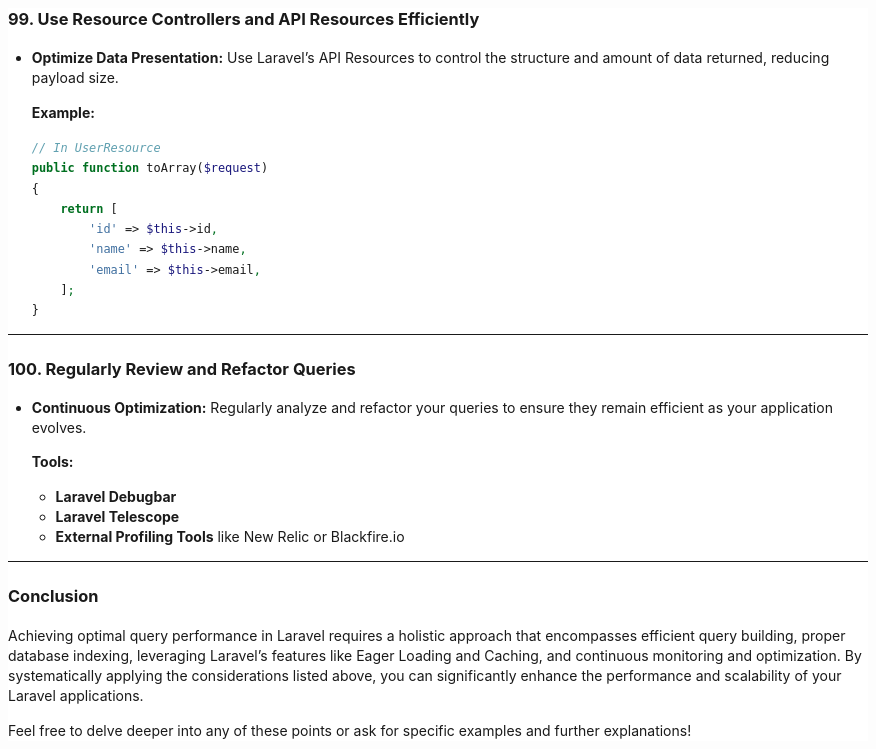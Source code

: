 ### 99. **Use Resource Controllers and API Resources Efficiently**

- **Optimize Data Presentation:** Use Laravel’s API Resources to control the structure and amount of data returned, reducing payload size.
  
  **Example:**
  ```php
  // In UserResource
  public function toArray($request)
  {
      return [
          'id' => $this->id,
          'name' => $this->name,
          'email' => $this->email,
      ];
  }
  ```

---

### 100. **Regularly Review and Refactor Queries**

- **Continuous Optimization:** Regularly analyze and refactor your queries to ensure they remain efficient as your application evolves.
  
  **Tools:**
  - **Laravel Debugbar**
  - **Laravel Telescope**
  - **External Profiling Tools** like New Relic or Blackfire.io

---

### Conclusion

Achieving optimal query performance in Laravel requires a holistic approach that encompasses efficient query building, proper database indexing, leveraging Laravel’s features like Eager Loading and Caching, and continuous monitoring and optimization. By systematically applying the considerations listed above, you can significantly enhance the performance and scalability of your Laravel applications.

Feel free to delve deeper into any of these points or ask for specific examples and further explanations!
